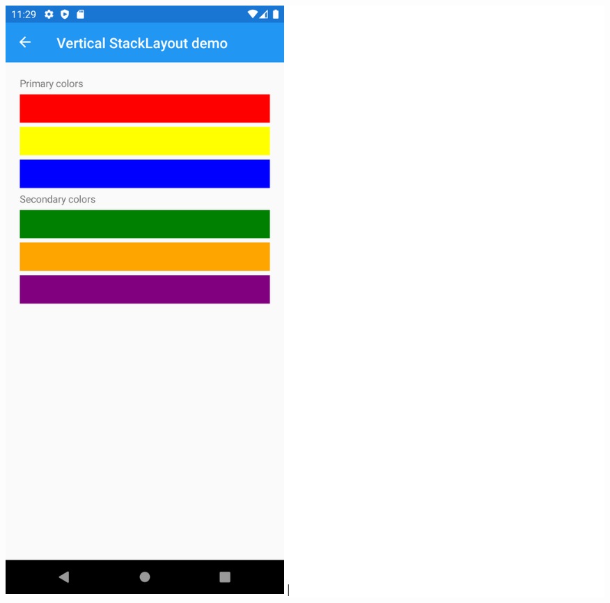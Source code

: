 <img src="Forms/Android/forms-stacklayoutdemos-vertical.png" alt="Forms Android GridDemo Home" width="400"/> |